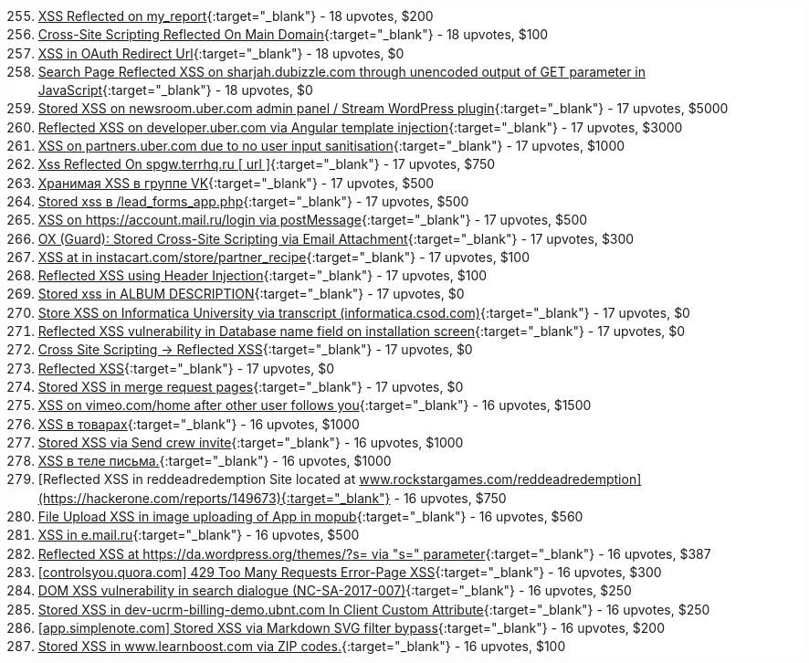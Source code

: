 255. [XSS Reflected on my_report](https://hackerone.com/reports/491023){:target="_blank"} - 18 upvotes, $200
256. [Cross-Site Scripting Reflected On Main Domain](https://hackerone.com/reports/104917){:target="_blank"} - 18 upvotes, $100
257. [XSS in OAuth Redirect Url](https://hackerone.com/reports/163707){:target="_blank"} - 18 upvotes, $0
258. [Search Page Reflected XSS on sharjah.dubizzle.com through unencoded output of GET parameter in JavaScript](https://hackerone.com/reports/363571){:target="_blank"} - 18 upvotes, $0
259. [Stored XSS on newsroom.uber.com admin panel / Stream WordPress plugin](https://hackerone.com/reports/127948){:target="_blank"} - 17 upvotes, $5000
260. [Reflected XSS on developer.uber.com via Angular template injection](https://hackerone.com/reports/125027){:target="_blank"} - 17 upvotes, $3000
261. [XSS on partners.uber.com due to no user input sanitisation](https://hackerone.com/reports/281283){:target="_blank"} - 17 upvotes, $1000
262. [Xss Reflected On spgw.terrhq.ru [ url ]](https://hackerone.com/reports/582360){:target="_blank"} - 17 upvotes, $750
263. [Хранимая XSS в группе VK](https://hackerone.com/reports/266072){:target="_blank"} - 17 upvotes, $500
264. [Stored xss в /lead_forms_app.php](https://hackerone.com/reports/283539){:target="_blank"} - 17 upvotes, $500
265. [XSS on https://account.mail.ru/login via postMessage](https://hackerone.com/reports/269349){:target="_blank"} - 17 upvotes, $500
266. [OX (Guard): Stored Cross-Site Scripting via Email Attachment](https://hackerone.com/reports/165275){:target="_blank"} - 17 upvotes, $300
267. [XSS at in instacart.com/store/partner_recipe](https://hackerone.com/reports/227809){:target="_blank"} - 17 upvotes, $100
268. [Reflected XSS using Header Injection](https://hackerone.com/reports/297203){:target="_blank"} - 17 upvotes, $100
269. [Stored xss in ALBUM DESCRIPTION](https://hackerone.com/reports/181955){:target="_blank"} - 17 upvotes, $0
270. [Store XSS on Informatica University via transcript (informatica.csod.com)](https://hackerone.com/reports/219509){:target="_blank"} - 17 upvotes, $0
271. [Reflected XSS vulnerability in Database name field on installation screen](https://hackerone.com/reports/289330){:target="_blank"} - 17 upvotes, $0
272. [Cross Site Scripting -\> Reflected XSS](https://hackerone.com/reports/150568){:target="_blank"} - 17 upvotes, $0
273. [Reflected XSS](https://hackerone.com/reports/267206){:target="_blank"} - 17 upvotes, $0
274. [Stored XSS in merge request pages](https://hackerone.com/reports/409380){:target="_blank"} - 17 upvotes, $0
275. [XSS on vimeo.com/home after other user follows you](https://hackerone.com/reports/87854){:target="_blank"} - 16 upvotes, $1500
276. [XSS в товарах](https://hackerone.com/reports/273365){:target="_blank"} - 16 upvotes, $1000
277. [Stored XSS via Send crew invite](https://hackerone.com/reports/272997){:target="_blank"} - 16 upvotes, $1000
278. [XSS в теле письма.](https://hackerone.com/reports/303727){:target="_blank"} - 16 upvotes, $1000
279. [Reflected XSS in reddeadredemption Site located at www.rockstargames.com/reddeadredemption](https://hackerone.com/reports/149673){:target="_blank"} - 16 upvotes, $750
280. [File Upload XSS in image uploading of App in mopub](https://hackerone.com/reports/97672){:target="_blank"} - 16 upvotes, $560
281. [XSS in e.mail.ru](https://hackerone.com/reports/419872){:target="_blank"} - 16 upvotes, $500
282. [Reflected XSS at https://da.wordpress.org/themes/?s= via "s=" parameter](https://hackerone.com/reports/222040){:target="_blank"} - 16 upvotes, $387
283. [[controlsyou.quora.com] 429 Too Many Requests Error-Page XSS](https://hackerone.com/reports/189768){:target="_blank"} - 16 upvotes, $300
284. [DOM XSS vulnerability in search dialogue (NC-SA-2017-007)](https://hackerone.com/reports/213227){:target="_blank"} - 16 upvotes, $250
285. [Stored XSS in dev-ucrm-billing-demo.ubnt.com In Client Custom Attribute](https://hackerone.com/reports/275515){:target="_blank"} - 16 upvotes, $250
286. [[app.simplenote.com] Stored XSS via Markdown SVG filter bypass](https://hackerone.com/reports/271007){:target="_blank"} - 16 upvotes, $200
287. [Stored XSS in www.learnboost.com via ZIP codes.](https://hackerone.com/reports/300812){:target="_blank"} - 16 upvotes, $100